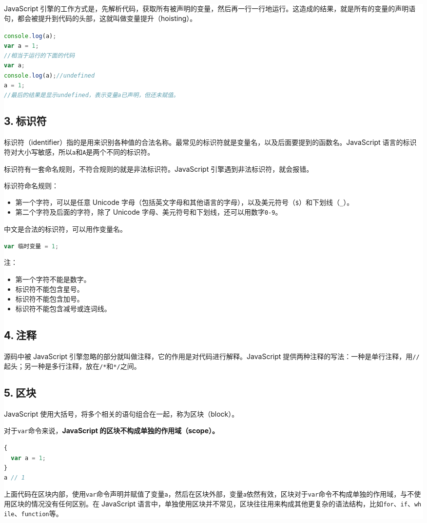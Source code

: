 JavaScript 引擎的工作方式是，先解析代码，获取所有被声明的变量，然后再一行一行地运行。这造成的结果，就是所有的变量的声明语句，都会被提升到代码的头部，这就叫做变量提升（hoisting）。

```js
console.log(a);
var a = 1;
//相当于运行的下面的代码
var a;
console.log(a);//undefined
a = 1;
//最后的结果是显示undefined，表示变量a已声明，但还未赋值。
```

## 3. 标识符

标识符（identifier）指的是用来识别各种值的合法名称。最常见的标识符就是变量名，以及后面要提到的函数名。JavaScript 语言的标识符对大小写敏感，所以`a`和`A`是两个不同的标识符。

标识符有一套命名规则，不符合规则的就是非法标识符。JavaScript 引擎遇到非法标识符，就会报错。

标识符命名规则：

* 第一个字符，可以是任意 Unicode 字母（包括英文字母和其他语言的字母），以及美元符号（`$`）和下划线（`_`）。
* 第二个字符及后面的字符，除了 Unicode 字母、美元符号和下划线，还可以用数字`0-9`。

中文是合法的标识符，可以用作变量名。

```js
var 临时变量 = 1;
```

注：

- 第一个字符不能是数字。
- 标识符不能包含星号。
- 标识符不能包含加号。
- 标识符不能包含减号或连词线。

## 4. 注释

源码中被 JavaScript 引擎忽略的部分就叫做注释，它的作用是对代码进行解释。JavaScript 提供两种注释的写法：一种是单行注释，用`//`起头；另一种是多行注释，放在`/*`和`*/`之间。

## 5. 区块

JavaScript 使用大括号，将多个相关的语句组合在一起，称为区块（block）。

对于`var`命令来说，**JavaScript 的区块不构成单独的作用域（scope）。**

```js
{
  var a = 1;
} 
a // 1
```

上面代码在区块内部，使用`var`命令声明并赋值了变量`a`，然后在区块外部，变量`a`依然有效，区块对于`var`命令不构成单独的作用域，与不使用区块的情况没有任何区别。在 JavaScript 语言中，单独使用区块并不常见，区块往往用来构成其他更复杂的语法结构，比如`for`、`if`、`while`、`function`等。
